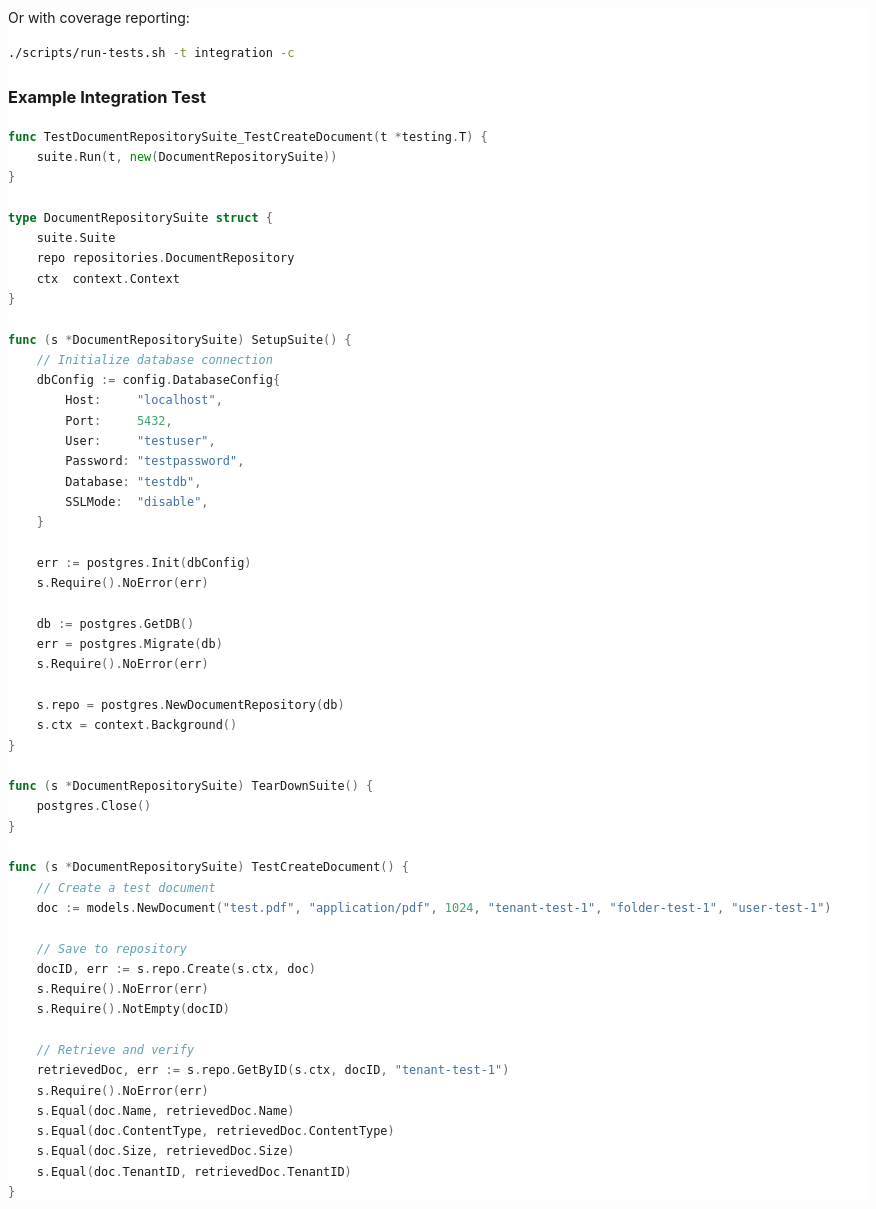 Or with coverage reporting:

```bash
./scripts/run-tests.sh -t integration -c
```

### Example Integration Test

```go
func TestDocumentRepositorySuite_TestCreateDocument(t *testing.T) {
    suite.Run(t, new(DocumentRepositorySuite))
}

type DocumentRepositorySuite struct {
    suite.Suite
    repo repositories.DocumentRepository
    ctx  context.Context
}

func (s *DocumentRepositorySuite) SetupSuite() {
    // Initialize database connection
    dbConfig := config.DatabaseConfig{
        Host:     "localhost",
        Port:     5432,
        User:     "testuser",
        Password: "testpassword",
        Database: "testdb",
        SSLMode:  "disable",
    }
    
    err := postgres.Init(dbConfig)
    s.Require().NoError(err)
    
    db := postgres.GetDB()
    err = postgres.Migrate(db)
    s.Require().NoError(err)
    
    s.repo = postgres.NewDocumentRepository(db)
    s.ctx = context.Background()
}

func (s *DocumentRepositorySuite) TearDownSuite() {
    postgres.Close()
}

func (s *DocumentRepositorySuite) TestCreateDocument() {
    // Create a test document
    doc := models.NewDocument("test.pdf", "application/pdf", 1024, "tenant-test-1", "folder-test-1", "user-test-1")
    
    // Save to repository
    docID, err := s.repo.Create(s.ctx, doc)
    s.Require().NoError(err)
    s.Require().NotEmpty(docID)
    
    // Retrieve and verify
    retrievedDoc, err := s.repo.GetByID(s.ctx, docID, "tenant-test-1")
    s.Require().NoError(err)
    s.Equal(doc.Name, retrievedDoc.Name)
    s.Equal(doc.ContentType, retrievedDoc.ContentType)
    s.Equal(doc.Size, retrievedDoc.Size)
    s.Equal(doc.TenantID, retrievedDoc.TenantID)
}
```
